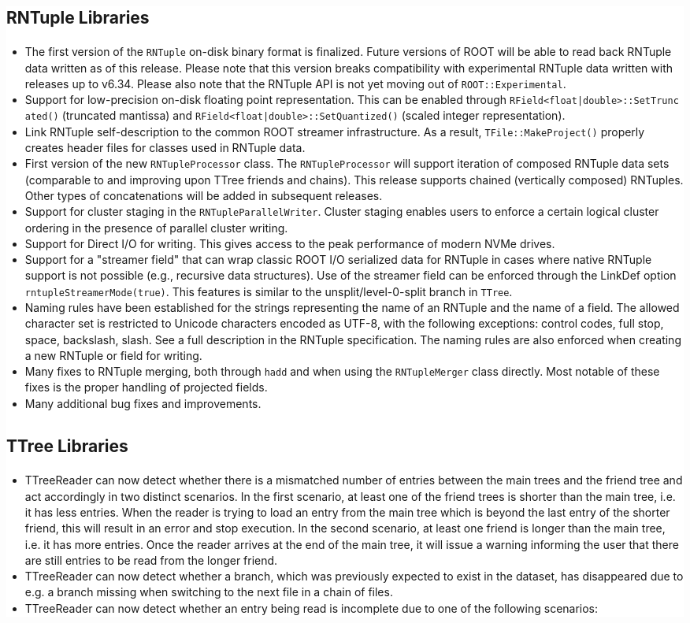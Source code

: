 ## RNTuple Libraries

* The first version of the `RNTuple` on-disk binary format is finalized. Future versions of ROOT will be able to read back
  RNTuple data written as of this release. Please note that this version breaks compatibility with experimental RNTuple
  data written with releases up to v6.34. Please also note that the RNTuple API is not yet moving out of
  `ROOT::Experimental`.
* Support for low-precision on-disk floating point representation. This can be enabled through
  `RField<float|double>::SetTruncated()` (truncated mantissa) and `RField<float|double>::SetQuantized()`
  (scaled integer representation).
* Link RNTuple self-description to the common ROOT streamer infrastructure. As a result, `TFile::MakeProject()`
  properly creates header files for classes used in RNTuple data.
* First version of the new `RNTupleProcessor` class. The `RNTupleProcessor` will support iteration of composed RNTuple data sets (comparable to and improving upon TTree friends and chains). This release supports chained (vertically composed) RNTuples. Other types of concatenations will be added in subsequent releases.
* Support for cluster staging in the `RNTupleParallelWriter`. Cluster staging enables users to enforce a certain
  logical cluster ordering in the presence of parallel cluster writing.
* Support for Direct I/O for writing. This gives access to the peak performance of modern NVMe drives.
* Support for a "streamer field" that can wrap classic ROOT I/O serialized data for RNTuple in cases where native
  RNTuple support is not possible (e.g., recursive data structures). Use of the streamer field can be enforced
  through the LinkDef option `rntupleStreamerMode(true)`.  This features is similar to the unsplit/level-0-split branch in `TTree`.
* Naming rules have been established for the strings representing the name of an RNTuple and the name of a field. The
  allowed character set is restricted to Unicode characters encoded as UTF-8, with the following exceptions: control
  codes, full stop, space, backslash, slash. See a full description in the RNTuple specification. The naming rules are
  also enforced when creating a new RNTuple or field for writing.
* Many fixes to RNTuple merging, both through `hadd` and when using the `RNTupleMerger` class directly. Most notable
  of these fixes is the proper handling of projected fields.
* Many additional bug fixes and improvements.

## TTree Libraries
* TTreeReader can now detect whether there is a mismatched number of entries between the main trees and the friend tree
  and act accordingly in two distinct scenarios. In the first scenario, at least one of the friend trees is shorter than
  the main tree, i.e. it has less entries. When the reader is trying to load an entry from the main tree which is beyond
  the last entry of the shorter friend, this will result in an error and stop execution. In the second scenario, at
  least one friend is longer than the main tree, i.e. it has more entries. Once the reader arrives at the end of the
  main tree, it will issue a warning informing the user that there are still entries to be read from the longer friend.
* TTreeReader can now detect whether a branch, which was previously expected to exist in the dataset, has disappeared
  due to e.g. a branch missing when switching to the next file in a chain of files.
* TTreeReader can now detect whether an entry being read is incomplete due to one of the following scenarios: